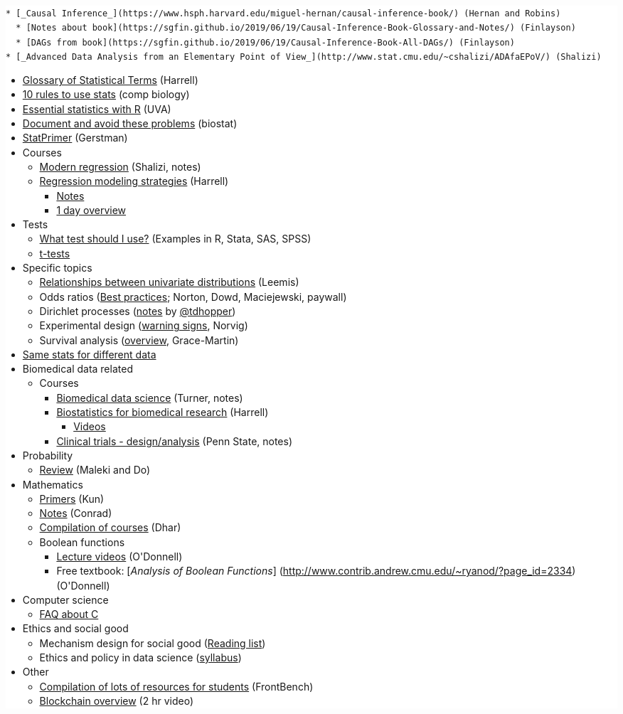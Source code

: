     * [_Causal Inference_](https://www.hsph.harvard.edu/miguel-hernan/causal-inference-book/) (Hernan and Robins)
      * [Notes about book](https://sgfin.github.io/2019/06/19/Causal-Inference-Book-Glossary-and-Notes/) (Finlayson)
      * [DAGs from book](https://sgfin.github.io/2019/06/19/Causal-Inference-Book-All-DAGs/) (Finlayson)
    * [_Advanced Data Analysis from an Elementary Point of View_](http://www.stat.cmu.edu/~cshalizi/ADAfaEPoV/) (Shalizi)
  * [Glossary of Statistical Terms](http://hbiostat.org/doc/glossary.pdf) (Harrell)
  * [10 rules to use stats](https://journals.plos.org/ploscompbiol/article?id=10.1371/journal.pcbi.1004961) (comp biology)
  * [Essential statistics with R](https://bims8382.github.io/2018/r-stats.html) (UVA)
  * [Document and avoid these problems](http://biostat.mc.vanderbilt.edu/wiki/Main/ManuscriptChecklist) (biostat)
  * [StatPrimer](http://www.sjsu.edu/faculty/gerstman/StatPrimer/) (Gerstman)
  * Courses
    * [Modern regression](http://www.stat.cmu.edu/~cshalizi/mreg/15/) (Shalizi, notes)
    * [Regression modeling strategies](http://biostat.mc.vanderbilt.edu/wiki/Main/CourseBios330) (Harrell)
      * [Notes](http://hbiostat.org/doc/rms.pdf)
      * [1 day overview](http://hbiostat.org/doc/rms1.pdf)
  * Tests
    * [What test should I use?](https://stats.idre.ucla.edu/other/mult-pkg/whatstat/) (Examples in R, Stata, SAS, SPSS)
    * [t-tests](https://pharmafactz.com/pharmaceutical-calculations-comparing-two-means-using-t-test/)
  * Specific topics
    * [Relationships between univariate distributions](http://www.math.wm.edu/~leemis/chart/UDR/UDR.html) (Leemis)
    * Odds ratios ([Best practices](https://jamanetwork.com/journals/jama/fullarticle/2686777); Norton, Dowd, Maciejewski, paywall)
    * Dirichlet processes ([notes](http://dp.tdhopper.com/) by [@tdhopper](https://github.com/tdhopper))
    * Experimental design ([warning signs](http://norvig.com/experiment-design.html), Norvig)
    * Survival analysis ([overview](https://www.theanalysisfactor.com/the-six-types-of-survival-analysis-and-challenges-in-learning-them/), Grace-Martin)
  * [Same stats for different data](https://www.autodeskresearch.com/publications/samestats)
* Biomedical data related
  * Courses
    * [Biomedical data science](https://bims8382.github.io/2018/index.html) (Turner, notes)
    * [Biostatistics for biomedical research](http://hbiostat.org/doc/bbr.pdf) (Harrell)
      * [Videos](https://www.youtube.com/channel/UC-o_ZZ0tuFUYn8e8rf-QURA)
    * [Clinical trials - design/analysis](https://newonlinecourses.science.psu.edu/stat509/node/164/) (Penn State, notes)
* Probability
  * [Review](https://www.cs.mcgill.ca/~dprecup/courses/ML/Materials/prob-review.pdf) (Maleki and Do)
* Mathematics
  * [Primers](https://jeremykun.com/primers/) (Kun)
  * [Notes](http://www.math.uconn.edu/~kconrad/blurbs/) (Conrad)
  * [Compilation of courses](https://hackernoon.com/be-a-better-programmer-with-these-40-mathematics-courses-d8ca48a2f8a2) (Dhar)
  * Boolean functions
    * [Lecture videos](http://www.cs.cmu.edu/~odonnell/aobf12/) (O'Donnell)
    * Free textbook: [_Analysis of Boolean Functions_] (http://www.contrib.andrew.cmu.edu/~ryanod/?page_id=2334) (O'Donnell)
* Computer science
  * [FAQ about C](http://c-faq.com/index.html)
* Ethics and social good
  * Mechanism design for social good ([Reading list](http://md4sg.com/researchgroup/index.html))
  * Ethics and policy in data science ([syllabus](https://docs.google.com/document/d/1GV97qqvjQNvyM2I01vuRaAwHe9pQAZ9pbP7KkKveg1o/edit))
* Other
  * [Compilation of lots of resources for students](https://github.com/dipakkr/A-to-Z-Resources-for-Students#a-to-z-resources-for-students-boy-) (FrontBench)
  * [Blockchain overview](https://www.youtube.com/watch?v=qOVAbKKSH10) (2 hr video)